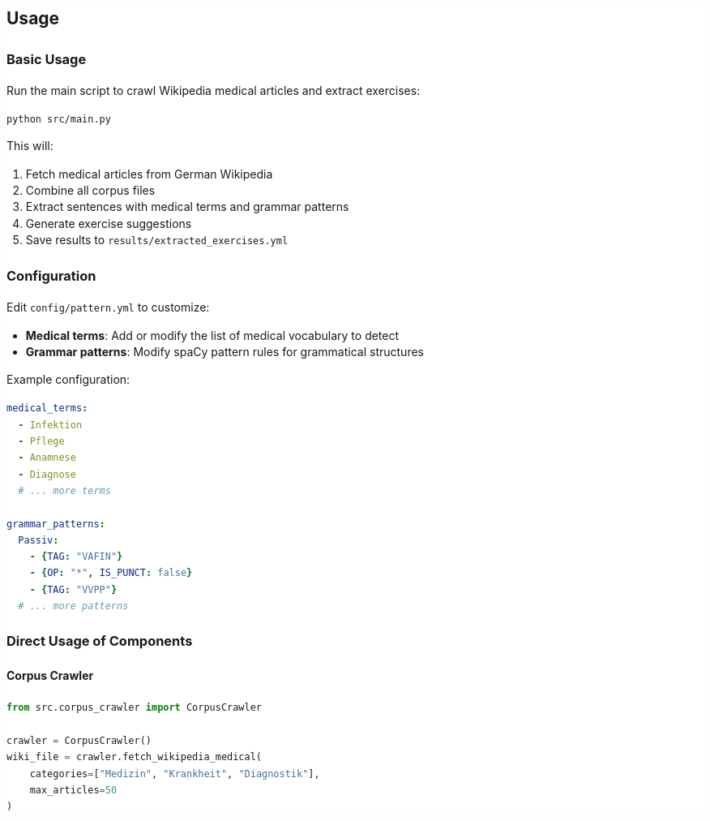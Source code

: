 ## Usage

### Basic Usage

Run the main script to crawl Wikipedia medical articles and extract exercises:

```bash
python src/main.py
```

This will:
1. Fetch medical articles from German Wikipedia
2. Combine all corpus files
3. Extract sentences with medical terms and grammar patterns
4. Generate exercise suggestions
5. Save results to `results/extracted_exercises.yml`

### Configuration

Edit `config/pattern.yml` to customize:

- **Medical terms**: Add or modify the list of medical vocabulary to detect
- **Grammar patterns**: Modify spaCy pattern rules for grammatical structures

Example configuration:
```yaml
medical_terms:
  - Infektion
  - Pflege
  - Anamnese
  - Diagnose
  # ... more terms

grammar_patterns:
  Passiv:
    - {TAG: "VAFIN"}
    - {OP: "*", IS_PUNCT: false}
    - {TAG: "VVPP"}
  # ... more patterns
```

### Direct Usage of Components

#### Corpus Crawler
```python
from src.corpus_crawler import CorpusCrawler

crawler = CorpusCrawler()
wiki_file = crawler.fetch_wikipedia_medical(
    categories=["Medizin", "Krankheit", "Diagnostik"],
    max_articles=50
)
```
